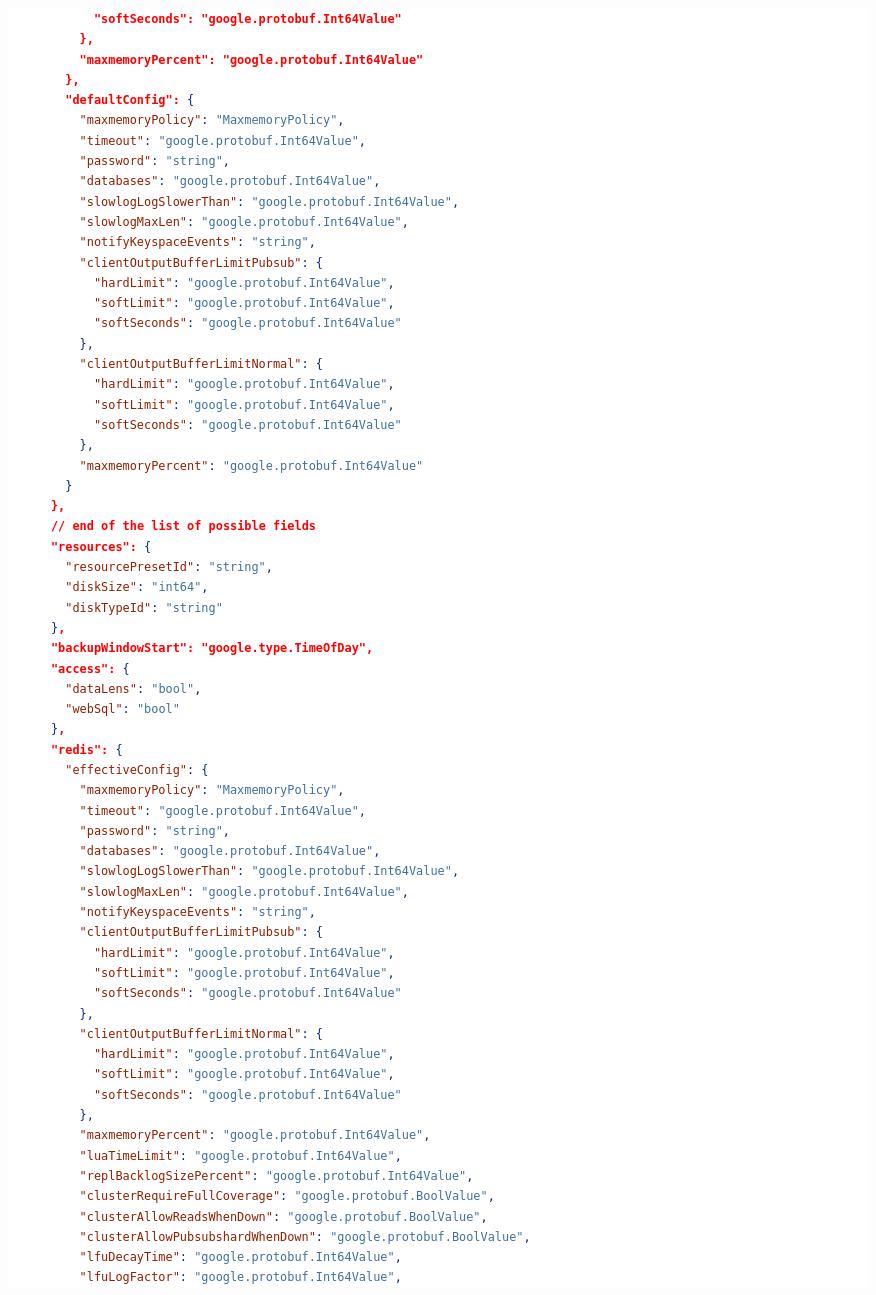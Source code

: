 ```json
            "softSeconds": "google.protobuf.Int64Value"
          },
          "maxmemoryPercent": "google.protobuf.Int64Value"
        },
        "defaultConfig": {
          "maxmemoryPolicy": "MaxmemoryPolicy",
          "timeout": "google.protobuf.Int64Value",
          "password": "string",
          "databases": "google.protobuf.Int64Value",
          "slowlogLogSlowerThan": "google.protobuf.Int64Value",
          "slowlogMaxLen": "google.protobuf.Int64Value",
          "notifyKeyspaceEvents": "string",
          "clientOutputBufferLimitPubsub": {
            "hardLimit": "google.protobuf.Int64Value",
            "softLimit": "google.protobuf.Int64Value",
            "softSeconds": "google.protobuf.Int64Value"
          },
          "clientOutputBufferLimitNormal": {
            "hardLimit": "google.protobuf.Int64Value",
            "softLimit": "google.protobuf.Int64Value",
            "softSeconds": "google.protobuf.Int64Value"
          },
          "maxmemoryPercent": "google.protobuf.Int64Value"
        }
      },
      // end of the list of possible fields
      "resources": {
        "resourcePresetId": "string",
        "diskSize": "int64",
        "diskTypeId": "string"
      },
      "backupWindowStart": "google.type.TimeOfDay",
      "access": {
        "dataLens": "bool",
        "webSql": "bool"
      },
      "redis": {
        "effectiveConfig": {
          "maxmemoryPolicy": "MaxmemoryPolicy",
          "timeout": "google.protobuf.Int64Value",
          "password": "string",
          "databases": "google.protobuf.Int64Value",
          "slowlogLogSlowerThan": "google.protobuf.Int64Value",
          "slowlogMaxLen": "google.protobuf.Int64Value",
          "notifyKeyspaceEvents": "string",
          "clientOutputBufferLimitPubsub": {
            "hardLimit": "google.protobuf.Int64Value",
            "softLimit": "google.protobuf.Int64Value",
            "softSeconds": "google.protobuf.Int64Value"
          },
          "clientOutputBufferLimitNormal": {
            "hardLimit": "google.protobuf.Int64Value",
            "softLimit": "google.protobuf.Int64Value",
            "softSeconds": "google.protobuf.Int64Value"
          },
          "maxmemoryPercent": "google.protobuf.Int64Value",
          "luaTimeLimit": "google.protobuf.Int64Value",
          "replBacklogSizePercent": "google.protobuf.Int64Value",
          "clusterRequireFullCoverage": "google.protobuf.BoolValue",
          "clusterAllowReadsWhenDown": "google.protobuf.BoolValue",
          "clusterAllowPubsubshardWhenDown": "google.protobuf.BoolValue",
          "lfuDecayTime": "google.protobuf.Int64Value",
          "lfuLogFactor": "google.protobuf.Int64Value",
```